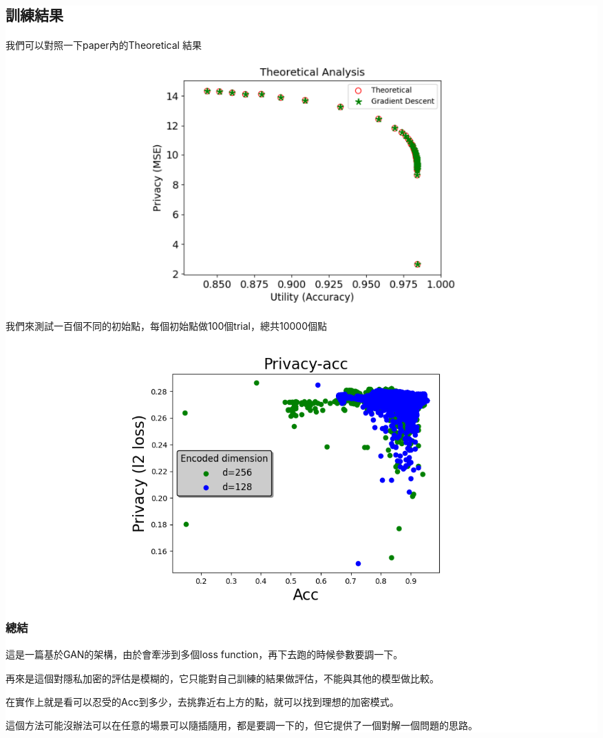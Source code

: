 
## 訓練結果
我們可以對照一下paper內的Theoretical 結果

<div align=center><img src="../CPGAN_example/pic/theory.png" width="450px"/></div>

我們來測試一百個不同的初始點，每個初始點做100個trial，總共10000個點


<div align=center><img src="../CPGAN_example/pic/privacy-acc.png" width="500px"/></div>

### 總結

這是一篇基於GAN的架構，由於會牽涉到多個loss function，再下去跑的時候參數要調一下。

再來是這個對隱私加密的評估是模糊的，它只能對自己訓練的結果做評估，不能與其他的模型做比較。

在實作上就是看可以忍受的Acc到多少，去挑靠近右上方的點，就可以找到理想的加密模式。

這個方法可能沒辦法可以在任意的場景可以隨插隨用，都是要調一下的，但它提供了一個對解一個問題的思路。
